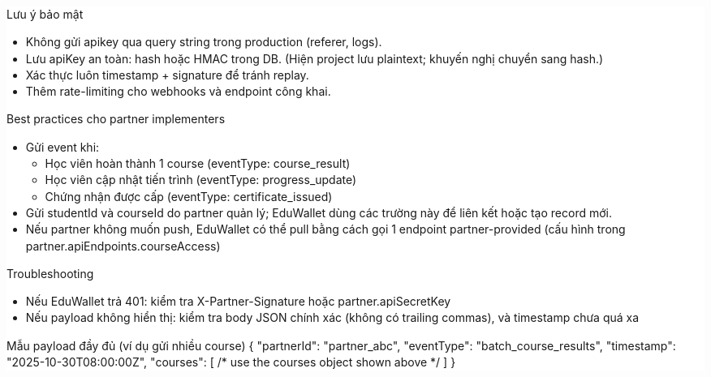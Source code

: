 
Lưu ý bảo mật

- Không gửi apikey qua query string trong production (referer, logs).
- Lưu apiKey an toàn: hash hoặc HMAC trong DB. (Hiện project lưu plaintext; khuyến nghị chuyển sang hash.)
- Xác thực luôn timestamp + signature để tránh replay.
- Thêm rate-limiting cho webhooks và endpoint công khai.

Best practices cho partner implementers

- Gửi event khi:
  - Học viên hoàn thành 1 course (eventType: course_result)
  - Học viên cập nhật tiến trình (eventType: progress_update)
  - Chứng nhận được cấp (eventType: certificate_issued)
- Gửi studentId và courseId do partner quản lý; EduWallet dùng các trường này để liên kết hoặc tạo record mới.
- Nếu partner không muốn push, EduWallet có thể pull bằng cách gọi 1 endpoint partner-provided (cấu hình trong partner.apiEndpoints.courseAccess)

Troubleshooting

- Nếu EduWallet trả 401: kiểm tra X-Partner-Signature hoặc partner.apiSecretKey
- Nếu payload không hiển thị: kiểm tra body JSON chính xác (không có trailing commas), và timestamp chưa quá xa

Mẫu payload đầy đủ (ví dụ gửi nhiều course)
{
"partnerId": "partner_abc",
"eventType": "batch_course_results",
"timestamp": "2025-10-30T08:00:00Z",
"courses": [
/* use the courses object shown above */
]
}
